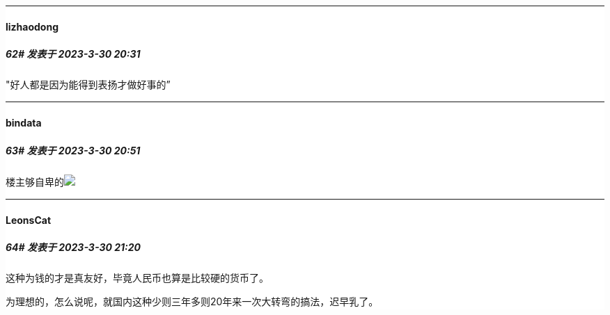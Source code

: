
*****

####  lizhaodong  
##### 62#       发表于 2023-3-30 20:31

"好人都是因为能得到表扬才做好事的”


*****

####  bindata  
##### 63#       发表于 2023-3-30 20:51

楼主够自卑的<img src="https://static.saraba1st.com/image/smiley/face2017/009.gif" referrerpolicy="no-referrer">


*****

####  LeonsCat  
##### 64#       发表于 2023-3-30 21:20

这种为钱的才是真友好，毕竟人民币也算是比较硬的货币了。

为理想的，怎么说呢，就国内这种少则三年多则20年来一次大转弯的搞法，迟早乳了。


